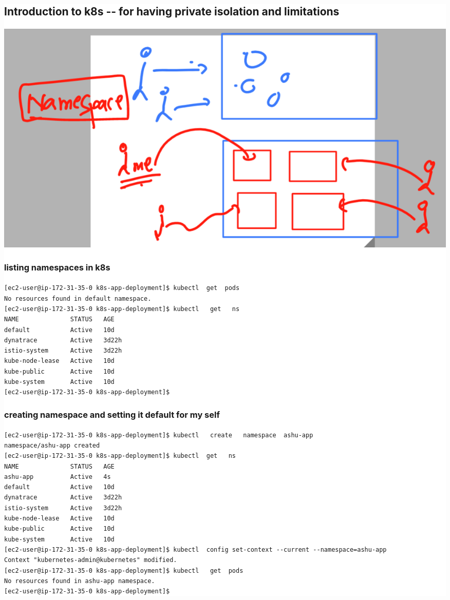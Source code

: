## Introduction to k8s -- for having private isolation and limitations 

<img src="ns.png">

### listing namespaces in k8s

```
[ec2-user@ip-172-31-35-0 k8s-app-deployment]$ kubectl  get  pods
No resources found in default namespace.
[ec2-user@ip-172-31-35-0 k8s-app-deployment]$ kubectl   get   ns
NAME              STATUS   AGE
default           Active   10d
dynatrace         Active   3d22h
istio-system      Active   3d22h
kube-node-lease   Active   10d
kube-public       Active   10d
kube-system       Active   10d
[ec2-user@ip-172-31-35-0 k8s-app-deployment]$ 
```

### creating namespace and setting it default for my self 

```
[ec2-user@ip-172-31-35-0 k8s-app-deployment]$ kubectl   create   namespace  ashu-app
namespace/ashu-app created
[ec2-user@ip-172-31-35-0 k8s-app-deployment]$ kubectl  get   ns
NAME              STATUS   AGE
ashu-app          Active   4s
default           Active   10d
dynatrace         Active   3d22h
istio-system      Active   3d22h
kube-node-lease   Active   10d
kube-public       Active   10d
kube-system       Active   10d
[ec2-user@ip-172-31-35-0 k8s-app-deployment]$ kubectl  config set-context --current --namespace=ashu-app
Context "kubernetes-admin@kubernetes" modified.
[ec2-user@ip-172-31-35-0 k8s-app-deployment]$ kubectl   get  pods
No resources found in ashu-app namespace.
[ec2-user@ip-172-31-35-0 k8s-app-deployment]$ 

```